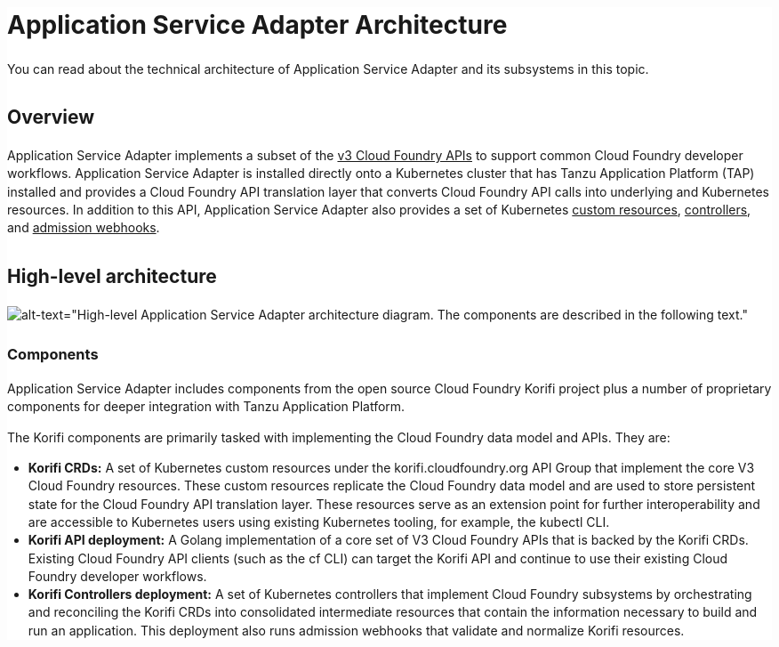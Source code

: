 # Application Service Adapter Architecture

You can read about the technical architecture of Application Service
Adapter and its subsystems in this topic.

## <a id="overview"></a>Overview
Application Service Adapter implements a subset of the [v3 Cloud Foundry
APIs](https://v3-apidocs.cloudfoundry.org/) to support common Cloud Foundry
developer workflows. Application Service Adapter is installed directly onto a
Kubernetes cluster that has Tanzu Application Platform (TAP) installed and
provides a Cloud Foundry API translation layer that converts Cloud Foundry API
calls into underlying and Kubernetes resources. In addition to this API,
Application Service Adapter also provides a set of Kubernetes [custom
resources](https://kubernetes.io/docs/concepts/extend-kubernetes/api-extension/custom-resources/),
[controllers](https://kubernetes.io/docs/concepts/architecture/controller/), and
[admission
webhooks](https://kubernetes.io/docs/reference/access-authn-authz/extensible-admission-controllers/).

## <a id="high-level-architecture"></a>High-level architecture

![alt-text="High-level Application Service Adapter architecture diagram. The
components are described in the following
text."](images/tas-adapter-high-level-architecture.png)

### Components
Application Service Adapter includes components from the open source Cloud
Foundry Korifi project plus a number of proprietary components for deeper
integration with Tanzu Application Platform.

The Korifi components are primarily tasked with implementing the Cloud Foundry
data model and APIs. They are:

- **Korifi CRDs:** A set of Kubernetes custom resources under the
  korifi.cloudfoundry.org API Group that implement the core V3 Cloud Foundry
  resources. These custom resources replicate the Cloud Foundry data model and
  are used to store persistent state for the Cloud Foundry API translation
  layer. These resources serve as an extension point for further
  interoperability and are accessible to Kubernetes users using existing
  Kubernetes tooling, for example, the kubectl CLI.
- **Korifi API deployment:** A Golang implementation of a core set of V3 Cloud
  Foundry APIs that is backed by the Korifi CRDs. Existing Cloud Foundry API
  clients (such as the cf CLI) can target the Korifi API and continue to use
  their existing Cloud Foundry developer workflows.
- **Korifi Controllers deployment:** A set of Kubernetes controllers that
  implement Cloud Foundry subsystems by orchestrating and reconciling the Korifi
  CRDs into consolidated intermediate resources that contain the information
  necessary to build and run an application. This deployment also runs admission
  webhooks that validate and normalize Korifi resources.
